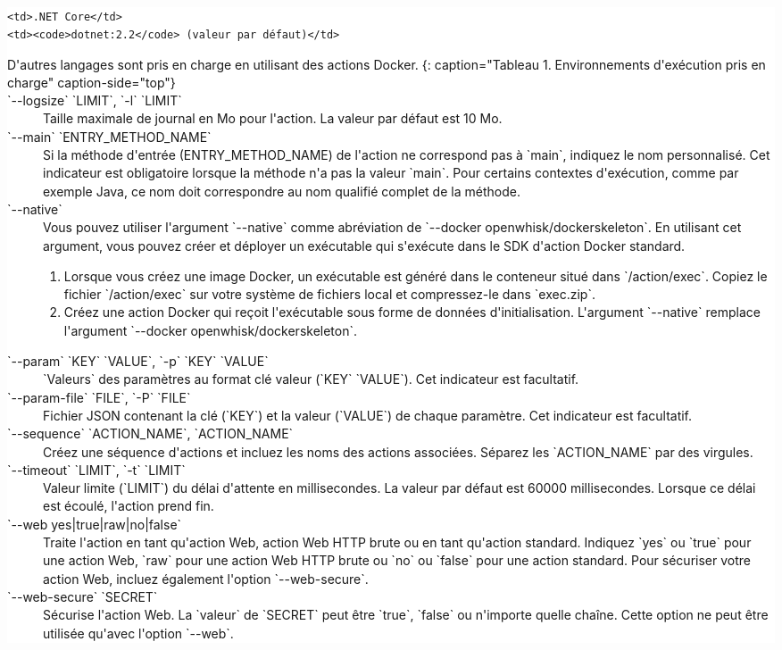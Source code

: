     <td>.NET Core</td>
    <td><code>dotnet:2.2</code> (valeur par défaut)</td>
  </tr>
  <tr>
    <td>D'autres langages sont pris en charge en utilisant des actions Docker.</td>
  </tr>
</table>
{: caption="Tableau 1. Environnements d'exécution pris en charge" caption-side="top"}
       </dd>

   <dt>`--logsize` `LIMIT`, `-l` `LIMIT`</dt>
   <dd>Taille maximale de journal en Mo pour l'action. La valeur par défaut est 10 Mo.</dd>

   <dt>`--main` `ENTRY_METHOD_NAME`</dt>
   <dd>Si la méthode d'entrée (ENTRY_METHOD_NAME) de l'action ne correspond pas à `main`, indiquez le nom personnalisé. Cet indicateur est obligatoire lorsque la méthode n'a pas la valeur `main`. Pour certains contextes d'exécution, comme par exemple Java, ce nom doit correspondre au nom qualifié complet de la méthode. </dd>

   <dt>`--native`</dt>
   <dd>Vous pouvez utiliser l'argument `--native` comme abréviation de `--docker openwhisk/dockerskeleton`. En utilisant cet argument, vous pouvez créer et déployer un exécutable qui s'exécute dans le SDK d'action Docker standard.
<ol><li>Lorsque vous créez une image Docker, un exécutable est généré dans le conteneur situé dans `/action/exec`. Copiez le fichier `/action/exec` sur votre système de fichiers local et compressez-le dans `exec.zip`.</li>
       <li>Créez une action Docker qui reçoit l'exécutable sous forme de données d'initialisation. L'argument `--native` remplace l'argument `--docker openwhisk/dockerskeleton`.</li></ol>

   <dt>`--param` `KEY` `VALUE`, `-p` `KEY` `VALUE`</dt>
   <dd>`Valeurs` des paramètres au format clé valeur  (`KEY` `VALUE`). Cet indicateur est facultatif.</dd>

   <dt>`--param-file` `FILE`, `-P` `FILE`</dt>
   <dd>Fichier JSON contenant la clé (`KEY`) et la valeur (`VALUE`) de chaque paramètre. Cet indicateur est facultatif.</dd>

   <dt>`--sequence` `ACTION_NAME`, `ACTION_NAME`</dt>
   <dd>Créez une séquence d'actions et incluez les noms des actions associées. Séparez les `ACTION_NAME` par des virgules.</dd>

   <dt>`--timeout` `LIMIT`, `-t` `LIMIT`</dt>
   <dd>Valeur limite (`LIMIT`) du délai d'attente en millisecondes. La valeur par défaut est 60000 millisecondes. Lorsque ce délai est écoulé, l'action prend fin.</dd>

   <dt>`--web yes|true|raw|no|false`</dt>
   <dd>Traite l'action en tant qu'action Web, action Web HTTP brute ou en tant qu'action standard. Indiquez `yes` ou `true` pour une action Web, `raw` pour une action Web HTTP brute ou `no` ou `false` pour une action standard. Pour sécuriser votre action Web, incluez également l'option `--web-secure`.</dd>

   <dt>`--web-secure` `SECRET`</dt>
   <dd>Sécurise l'action Web. La `valeur` de `SECRET` peut être `true`, `false` ou n'importe quelle chaîne. Cette option ne peut être utilisée qu'avec l'option `--web`.</dd>
   </dl>
